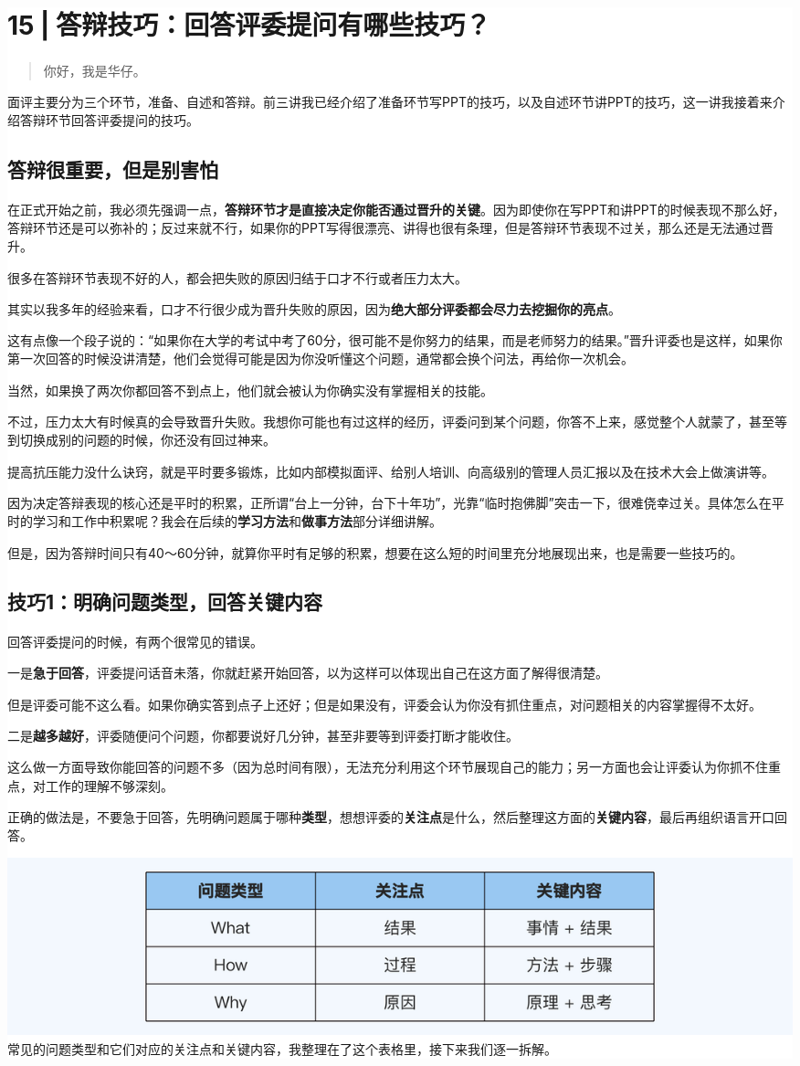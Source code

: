 # 15 | 答辩技巧：回答评委提问有哪些技巧？
    
> 你好，我是华仔。

面评主要分为三个环节，准备、自述和答辩。前三讲我已经介绍了准备环节写PPT的技巧，以及自述环节讲PPT的技巧，这一讲我接着来介绍答辩环节回答评委提问的技巧。

## 答辩很重要，但是别害怕

在正式开始之前，我必须先强调一点，**答辩环节才是直接决定你能否通过晋升的关键**。因为即使你在写PPT和讲PPT的时候表现不那么好，答辩环节还是可以弥补的；反过来就不行，如果你的PPT写得很漂亮、讲得也很有条理，但是答辩环节表现不过关，那么还是无法通过晋升。

很多在答辩环节表现不好的人，都会把失败的原因归结于口才不行或者压力太大。

其实以我多年的经验来看，口才不行很少成为晋升失败的原因，因为**绝大部分评委都会尽力去挖掘你的亮点**。

这有点像一个段子说的：“如果你在大学的考试中考了60分，很可能不是你努力的结果，而是老师努力的结果。”晋升评委也是这样，如果你第一次回答的时候没讲清楚，他们会觉得可能是因为你没听懂这个问题，通常都会换个问法，再给你一次机会。

当然，如果换了两次你都回答不到点上，他们就会被认为你确实没有掌握相关的技能。

不过，压力太大有时候真的会导致晋升失败。我想你可能也有过这样的经历，评委问到某个问题，你答不上来，感觉整个人就蒙了，甚至等到切换成别的问题的时候，你还没有回过神来。

提高抗压能力没什么诀窍，就是平时要多锻炼，比如内部模拟面评、给别人培训、向高级别的管理人员汇报以及在技术大会上做演讲等。

因为决定答辩表现的核心还是平时的积累，正所谓“台上一分钟，台下十年功”，光靠“临时抱佛脚”突击一下，很难侥幸过关。具体怎么在平时的学习和工作中积累呢？我会在后续的**学习方法**和**做事方法**部分详细讲解。

但是，因为答辩时间只有40～60分钟，就算你平时有足够的积累，想要在这么短的时间里充分地展现出来，也是需要一些技巧的。

## 技巧1：明确问题类型，回答关键内容

回答评委提问的时候，有两个很常见的错误。

一是**急于回答**，评委提问话音未落，你就赶紧开始回答，以为这样可以体现出自己在这方面了解得很清楚。

但是评委可能不这么看。如果你确实答到点子上还好；但是如果没有，评委会认为你没有抓住重点，对问题相关的内容掌握得不太好。

二是**越多越好**，评委随便问个问题，你都要说好几分钟，甚至非要等到评委打断才能收住。

这么做一方面导致你能回答的问题不多（因为总时间有限），无法充分利用这个环节展现自己的能力；另一方面也会让评委认为你抓不住重点，对工作的理解不够深刻。

正确的做法是，不要急于回答，先明确问题属于哪种**类型**，想想评委的**关注点**是什么，然后整理这方面的**关键内容**，最后再组织语言开口回答。

![](../assets/images/7437c467771523920877388a92d977d2.jpg)  
常见的问题类型和它们对应的关注点和关键内容，我整理在了这个表格里，接下来我们逐一拆解。
